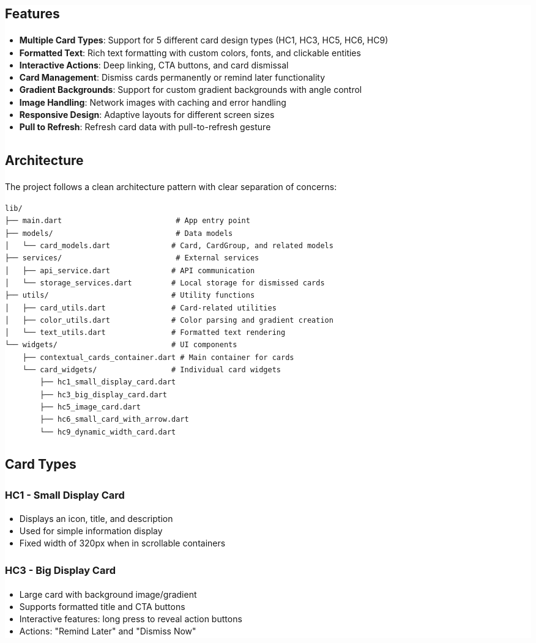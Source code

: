 
## Features

- **Multiple Card Types**: Support for 5 different card design types (HC1, HC3, HC5, HC6, HC9)
- **Formatted Text**: Rich text formatting with custom colors, fonts, and clickable entities
- **Interactive Actions**: Deep linking, CTA buttons, and card dismissal
- **Card Management**: Dismiss cards permanently or remind later functionality
- **Gradient Backgrounds**: Support for custom gradient backgrounds with angle control
- **Image Handling**: Network images with caching and error handling
- **Responsive Design**: Adaptive layouts for different screen sizes
- **Pull to Refresh**: Refresh card data with pull-to-refresh gesture

## Architecture

The project follows a clean architecture pattern with clear separation of concerns:

```
lib/
├── main.dart                          # App entry point
├── models/                            # Data models
│   └── card_models.dart              # Card, CardGroup, and related models
├── services/                          # External services
│   ├── api_service.dart              # API communication
│   └── storage_services.dart         # Local storage for dismissed cards
├── utils/                            # Utility functions
│   ├── card_utils.dart               # Card-related utilities
│   ├── color_utils.dart              # Color parsing and gradient creation
│   └── text_utils.dart               # Formatted text rendering
└── widgets/                          # UI components
    ├── contextual_cards_container.dart # Main container for cards
    └── card_widgets/                 # Individual card widgets
        ├── hc1_small_display_card.dart
        ├── hc3_big_display_card.dart
        ├── hc5_image_card.dart
        ├── hc6_small_card_with_arrow.dart
        └── hc9_dynamic_width_card.dart
```

## Card Types

### HC1 - Small Display Card
- Displays an icon, title, and description
- Used for simple information display
- Fixed width of 320px when in scrollable containers

### HC3 - Big Display Card
- Large card with background image/gradient
- Supports formatted title and CTA buttons
- Interactive features: long press to reveal action buttons
- Actions: "Remind Later" and "Dismiss Now"
